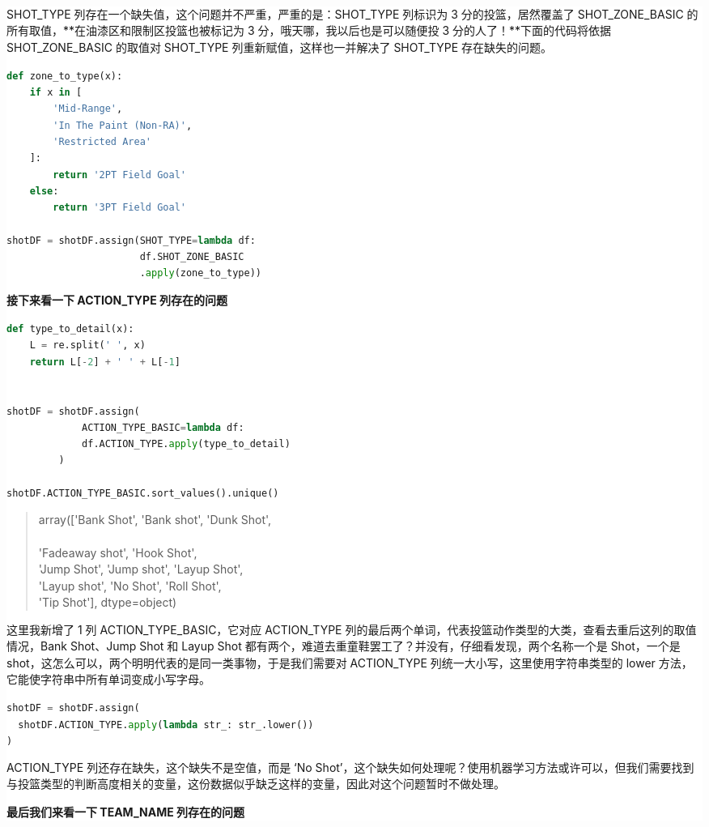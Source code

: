 SHOT_TYPE 列存在一个缺失值，这个问题并不严重，严重的是：SHOT_TYPE 列标识为 3 分的投篮，居然覆盖了 SHOT_ZONE_BASIC 的所有取值，**在油漆区和限制区投篮也被标记为 3 分，哦天哪，我以后也是可以随便投 3 分的人了！**下面的代码将依据 SHOT_ZONE_BASIC 的取值对 SHOT_TYPE 列重新赋值，这样也一并解决了 SHOT_TYPE 存在缺失的问题。

```Python
def zone_to_type(x):
    if x in [
        'Mid-Range', 
        'In The Paint (Non-RA)', 
        'Restricted Area'
    ]:
        return '2PT Field Goal'
    else:
        return '3PT Field Goal'

shotDF = shotDF.assign(SHOT_TYPE=lambda df:
                       df.SHOT_ZONE_BASIC
                       .apply(zone_to_type))
```

**接下来看一下 ACTION_TYPE 列存在的问题**

```Python
def type_to_detail(x):
    L = re.split(' ', x)
    return L[-2] + ' ' + L[-1]


shotDF = shotDF.assign(
             ACTION_TYPE_BASIC=lambda df: 
             df.ACTION_TYPE.apply(type_to_detail)
         )

shotDF.ACTION_TYPE_BASIC.sort_values().unique()
```
>array(['Bank Shot', 'Bank shot', 'Dunk Shot', <br>   
>           'Fadeaway shot', 'Hook Shot', <br>
>           'Jump Shot', 'Jump shot', 'Layup Shot', <br> 
>           'Layup shot', 'No Shot', 'Roll Shot', <br>
>           'Tip Shot'], dtype=object)

这里我新增了 1 列 ACTION_TYPE_BASIC，它对应 ACTION_TYPE 列的最后两个单词，代表投篮动作类型的大类，查看去重后这列的取值情况，Bank Shot、Jump Shot 和 Layup Shot 都有两个，难道去重童鞋罢工了？并没有，仔细看发现，两个名称一个是 Shot，一个是 shot，这怎么可以，两个明明代表的是同一类事物，于是我们需要对 ACTION_TYPE 列统一大小写，这里使用字符串类型的 lower 方法，它能使字符串中所有单词变成小写字母。

```Python
shotDF = shotDF.assign(
  shotDF.ACTION_TYPE.apply(lambda str_: str_.lower())
)
```

ACTION_TYPE 列还存在缺失，这个缺失不是空值，而是 ‘No Shot’，这个缺失如何处理呢？使用机器学习方法或许可以，但我们需要找到与投篮类型的判断高度相关的变量，这份数据似乎缺乏这样的变量，因此对这个问题暂时不做处理。

**最后我们来看一下 TEAM_NAME 列存在的问题**
